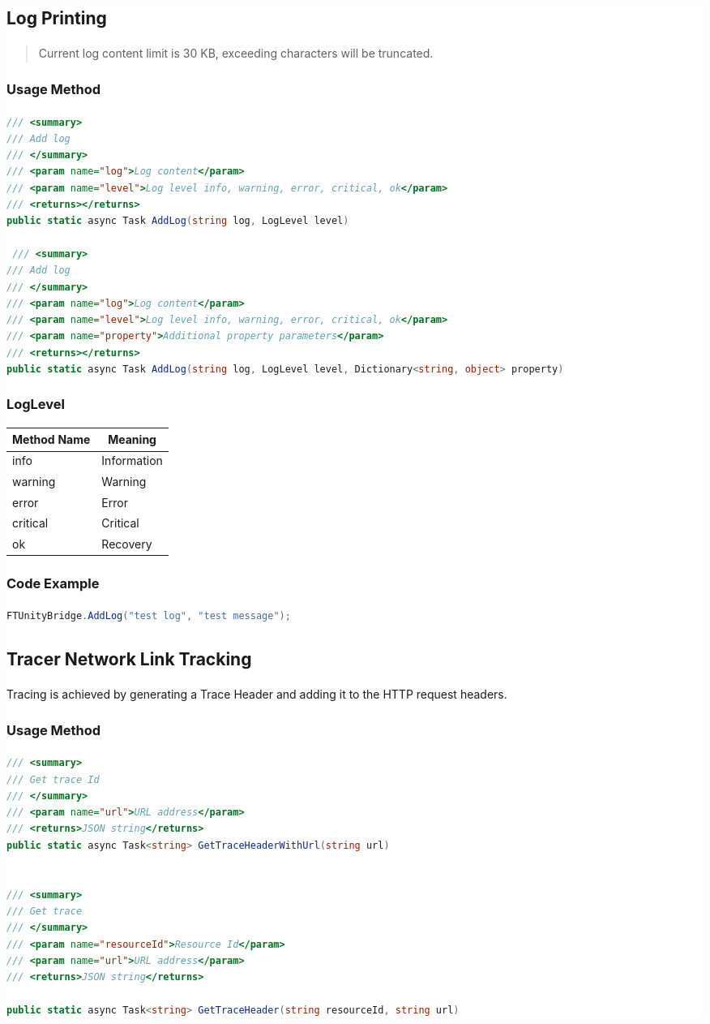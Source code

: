 ## Log Printing
> Current log content limit is 30 KB, exceeding characters will be truncated.
### Usage Method
```csharp
/// <summary>
/// Add log
/// </summary>
/// <param name="log">Log content</param>
/// <param name="level">Log level info, warning, error, critical, ok</param>
/// <returns></returns>
public static async Task AddLog(string log, LogLevel level)
    
 /// <summary>
/// Add log
/// </summary>
/// <param name="log">Log content</param>
/// <param name="level">Log level info, warning, error, critical, ok</param>
/// <param name="property">Additional property parameters</param>
/// <returns></returns>
public static async Task AddLog(string log, LogLevel level, Dictionary<string, object> property)
```

### LogLevel

| **Method Name** | **Meaning** |
| --- | --- |
| info | Information |
| warning | Warning |
| error | Error |
| critical | Critical |
| ok | Recovery |


### Code Example
```csharp
FTUnityBridge.AddLog("test log", "test message");
```

## Tracer Network Link Tracking
Tracing is achieved by generating a Trace Header and adding it to the HTTP request headers.

### Usage Method
```csharp
/// <summary>
/// Get trace Id
/// </summary>
/// <param name="url">URL address</param>
/// <returns>JSON string</returns>
public static async Task<string> GetTraceHeaderWithUrl(string url)
 
 
/// <summary>
/// Get trace
/// </summary>
/// <param name="resourceId">Resource Id</param>
/// <param name="url">URL address</param>
/// <returns>JSON string</returns>

public static async Task<string> GetTraceHeader(string resourceId, string url)
```
